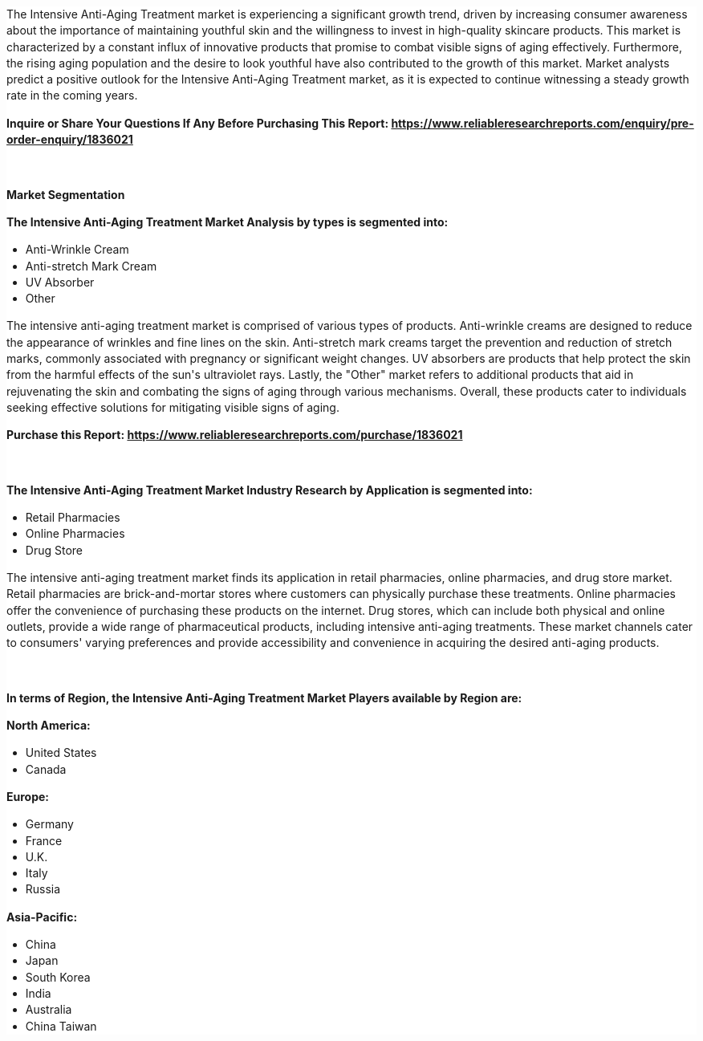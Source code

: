 <p><p>The Intensive Anti-Aging Treatment market is experiencing a significant growth trend, driven by increasing consumer awareness about the importance of maintaining youthful skin and the willingness to invest in high-quality skincare products. This market is characterized by a constant influx of innovative products that promise to combat visible signs of aging effectively. Furthermore, the rising aging population and the desire to look youthful have also contributed to the growth of this market. Market analysts predict a positive outlook for the Intensive Anti-Aging Treatment market, as it is expected to continue witnessing a steady growth rate in the coming years.</p></p>
<p><strong>Inquire or Share Your Questions If Any Before Purchasing This Report: <a href="https://www.reliableresearchreports.com/enquiry/pre-order-enquiry/1836021">https://www.reliableresearchreports.com/enquiry/pre-order-enquiry/1836021</a></strong></p>
<p>&nbsp;</p>
<p><strong>Market Segmentation</strong></p>
<p><strong>The Intensive Anti-Aging Treatment Market Analysis by types is segmented into:</strong></p>
<p><ul><li>Anti-Wrinkle Cream</li><li>Anti-stretch Mark Cream</li><li>UV Absorber</li><li>Other</li></ul></p>
<p><p>The intensive anti-aging treatment market is comprised of various types of products. Anti-wrinkle creams are designed to reduce the appearance of wrinkles and fine lines on the skin. Anti-stretch mark creams target the prevention and reduction of stretch marks, commonly associated with pregnancy or significant weight changes. UV absorbers are products that help protect the skin from the harmful effects of the sun's ultraviolet rays. Lastly, the "Other" market refers to additional products that aid in rejuvenating the skin and combating the signs of aging through various mechanisms. Overall, these products cater to individuals seeking effective solutions for mitigating visible signs of aging.</p></p>
<p><strong>Purchase this Report:&nbsp;<a href="https://www.reliableresearchreports.com/purchase/1836021">https://www.reliableresearchreports.com/purchase/1836021</a></strong></p>
<p>&nbsp;</p>
<p><strong>The Intensive Anti-Aging Treatment Market Industry Research by Application is segmented into:</strong></p>
<p><ul><li>Retail Pharmacies</li><li>Online Pharmacies</li><li>Drug Store</li></ul></p>
<p><p>The intensive anti-aging treatment market finds its application in retail pharmacies, online pharmacies, and drug store market. Retail pharmacies are brick-and-mortar stores where customers can physically purchase these treatments. Online pharmacies offer the convenience of purchasing these products on the internet. Drug stores, which can include both physical and online outlets, provide a wide range of pharmaceutical products, including intensive anti-aging treatments. These market channels cater to consumers' varying preferences and provide accessibility and convenience in acquiring the desired anti-aging products.</p></p>
<p>&nbsp;</p>
<p><strong>In terms of Region, the Intensive Anti-Aging Treatment Market Players available by Region are:</strong></p>
<p>
    <p> <strong> North America: </strong>
        <ul>
            <li>United States</li>
            <li>Canada</li>
        </ul>
        </p> 
    <p> <strong> Europe: </strong>
        <ul>
            <li>Germany</li>
            <li>France</li>
            <li>U.K.</li>
            <li>Italy</li>
            <li>Russia</li>
        </ul>
        </p> 
    <p> <strong> Asia-Pacific: </strong>
        <ul>
            <li>China</li>
            <li>Japan</li>
            <li>South Korea</li>
            <li>India</li>
            <li>Australia</li>
            <li>China Taiwan</li>